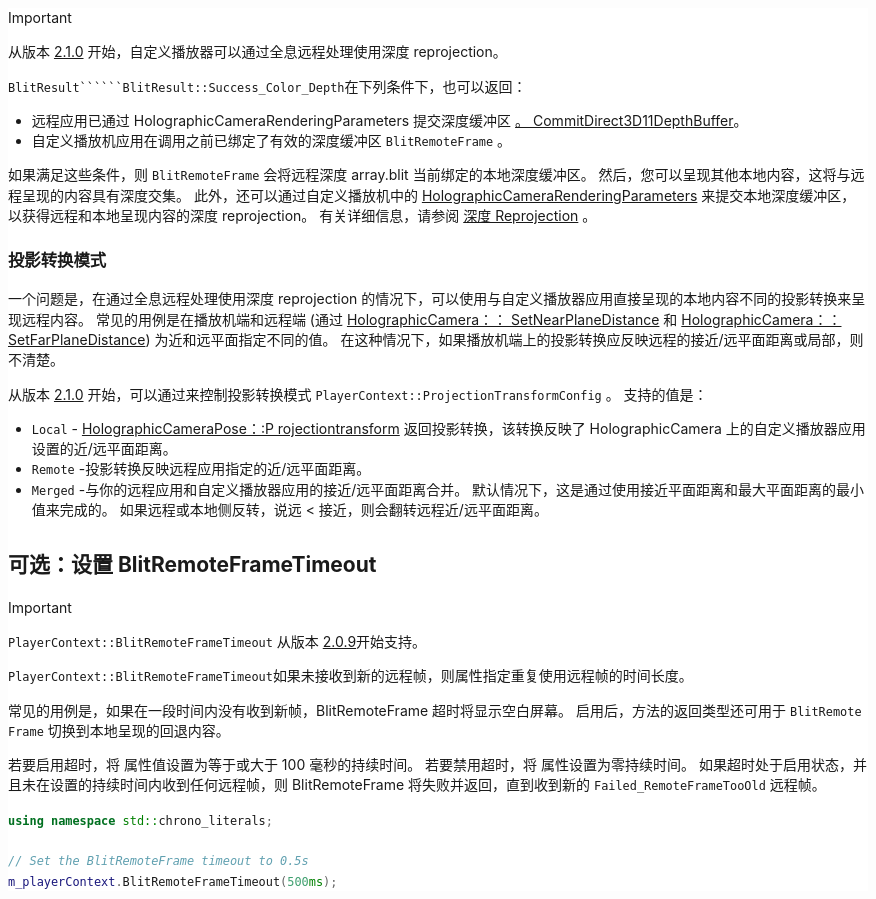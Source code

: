 >[!IMPORTANT]
> 从版本 [2.1.0](holographic-remoting-version-history.md#v2.1.0) 开始，自定义播放器可以通过全息远程处理使用深度 reprojection。

```BlitResult``````BlitResult::Success_Color_Depth```在下列条件下，也可以返回：

- 远程应用已通过 HolographicCameraRenderingParameters 提交深度缓冲区 [。 CommitDirect3D11DepthBuffer](/uwp/api/windows.graphics.holographic.holographiccamerarenderingparameters.commitdirect3d11depthbuffer#Windows_Graphics_Holographic_HolographicCameraRenderingParameters_CommitDirect3D11DepthBuffer_Windows_Graphics_DirectX_Direct3D11_IDirect3DSurface_)。
- 自定义播放机应用在调用之前已绑定了有效的深度缓冲区 ```BlitRemoteFrame``` 。

如果满足这些条件，则 ```BlitRemoteFrame``` 会将远程深度 array.blit 当前绑定的本地深度缓冲区。 然后，您可以呈现其他本地内容，这将与远程呈现的内容具有深度交集。 此外，还可以通过自定义播放机中的 [HolographicCameraRenderingParameters](/uwp/api/windows.graphics.holographic.holographiccamerarenderingparameters.commitdirect3d11depthbuffer#Windows_Graphics_Holographic_HolographicCameraRenderingParameters_CommitDirect3D11DepthBuffer_Windows_Graphics_DirectX_Direct3D11_IDirect3DSurface_) 来提交本地深度缓冲区，以获得远程和本地呈现内容的深度 reprojection。 有关详细信息，请参阅 [深度 Reprojection](hologram-stability.md#reprojection) 。

### <a name="projection-transform-mode"></a>投影转换模式

一个问题是，在通过全息远程处理使用深度 reprojection 的情况下，可以使用与自定义播放器应用直接呈现的本地内容不同的投影转换来呈现远程内容。 常见的用例是在播放机端和远程端 (通过 [HolographicCamera：： SetNearPlaneDistance](/uwp/api/windows.graphics.holographic.holographiccamera.setnearplanedistance) 和 [HolographicCamera：： SetFarPlaneDistance](/uwp/api/windows.graphics.holographic.holographiccamera.setfarplanedistance)) 为近和远平面指定不同的值。 在这种情况下，如果播放机端上的投影转换应反映远程的接近/远平面距离或局部，则不清楚。

从版本 [2.1.0](holographic-remoting-version-history.md#v2.1.0) 开始，可以通过来控制投影转换模式 ```PlayerContext::ProjectionTransformConfig``` 。 支持的值是：

- ```Local``` - [HolographicCameraPose：:P rojectiontransform](/uwp/api/windows.graphics.holographic.holographiccamerapose.projectiontransform) 返回投影转换，该转换反映了 HolographicCamera 上的自定义播放器应用设置的近/远平面距离。
- ```Remote``` -投影转换反映远程应用指定的近/远平面距离。
- ```Merged``` -与你的远程应用和自定义播放器应用的接近/远平面距离合并。 默认情况下，这是通过使用接近平面距离和最大平面距离的最小值来完成的。 如果远程或本地侧反转，说远 < 接近，则会翻转远程近/远平面距离。

## <a name="optional-set-blitremoteframetimeout"></a>可选：设置 BlitRemoteFrameTimeout <a name="BlitRemoteFrameTimeout"></a>
>[!IMPORTANT]
> ```PlayerContext::BlitRemoteFrameTimeout``` 从版本 [2.0.9](holographic-remoting-version-history.md#v2.0.9)开始支持。 

```PlayerContext::BlitRemoteFrameTimeout```如果未接收到新的远程帧，则属性指定重复使用远程帧的时间长度。 

常见的用例是，如果在一段时间内没有收到新帧，BlitRemoteFrame 超时将显示空白屏幕。 启用后，方法的返回类型还可用于 ```BlitRemoteFrame``` 切换到本地呈现的回退内容。 

若要启用超时，将 属性值设置为等于或大于 100 毫秒的持续时间。 若要禁用超时，将 属性设置为零持续时间。 如果超时处于启用状态，并且未在设置的持续时间内收到任何远程帧，则 BlitRemoteFrame 将失败并返回，直到收到新的 ```Failed_RemoteFrameTooOld``` 远程帧。

```cpp
using namespace std::chrono_literals;

// Set the BlitRemoteFrame timeout to 0.5s
m_playerContext.BlitRemoteFrameTimeout(500ms);
```
